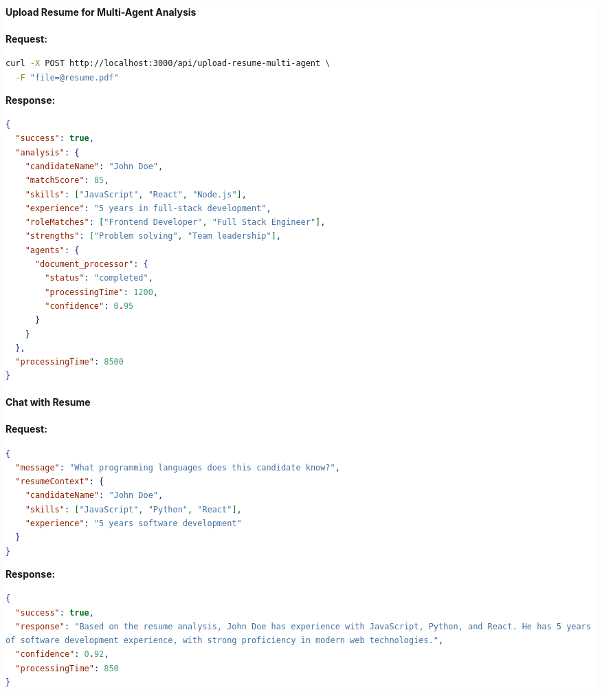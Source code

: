#### Upload Resume for Multi-Agent Analysis

**Request:**
```bash
curl -X POST http://localhost:3000/api/upload-resume-multi-agent \
  -F "file=@resume.pdf"
```

**Response:**
```json
{
  "success": true,
  "analysis": {
    "candidateName": "John Doe",
    "matchScore": 85,
    "skills": ["JavaScript", "React", "Node.js"],
    "experience": "5 years in full-stack development",
    "roleMatches": ["Frontend Developer", "Full Stack Engineer"],
    "strengths": ["Problem solving", "Team leadership"],
    "agents": {
      "document_processor": {
        "status": "completed",
        "processingTime": 1200,
        "confidence": 0.95
      }
    }
  },
  "processingTime": 8500
}
```

#### Chat with Resume

**Request:**
```json
{
  "message": "What programming languages does this candidate know?",
  "resumeContext": {
    "candidateName": "John Doe",
    "skills": ["JavaScript", "Python", "React"],
    "experience": "5 years software development"
  }
}
```

**Response:**
```json
{
  "success": true,
  "response": "Based on the resume analysis, John Doe has experience with JavaScript, Python, and React. He has 5 years of software development experience, with strong proficiency in modern web technologies.",
  "confidence": 0.92,
  "processingTime": 850
}
```
